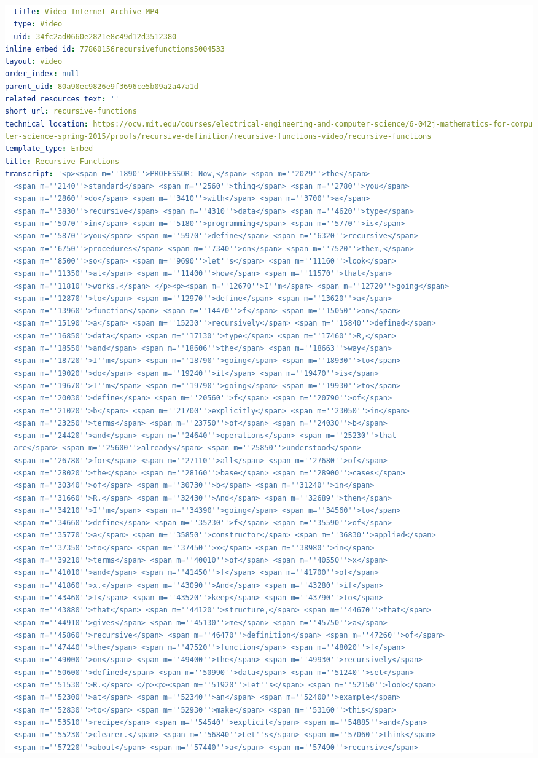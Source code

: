 ```yaml
  title: Video-Internet Archive-MP4
  type: Video
  uid: 34fc2ad0660e2821e8c49d12d3512380
inline_embed_id: 77860156recursivefunctions5004533
layout: video
order_index: null
parent_uid: 80a90ec9826e9f3696ce5b09a2a47a1d
related_resources_text: ''
short_url: recursive-functions
technical_location: https://ocw.mit.edu/courses/electrical-engineering-and-computer-science/6-042j-mathematics-for-computer-science-spring-2015/proofs/recursive-definition/recursive-functions-video/recursive-functions
template_type: Embed
title: Recursive Functions
transcript: '<p><span m=''1890''>PROFESSOR: Now,</span> <span m=''2029''>the</span>
  <span m=''2140''>standard</span> <span m=''2560''>thing</span> <span m=''2780''>you</span>
  <span m=''2860''>do</span> <span m=''3410''>with</span> <span m=''3700''>a</span>
  <span m=''3830''>recursive</span> <span m=''4310''>data</span> <span m=''4620''>type</span>
  <span m=''5070''>in</span> <span m=''5180''>programming</span> <span m=''5770''>is</span>
  <span m=''5870''>you</span> <span m=''5970''>define</span> <span m=''6320''>recursive</span>
  <span m=''6750''>procedures</span> <span m=''7340''>on</span> <span m=''7520''>them,</span>
  <span m=''8500''>so</span> <span m=''9690''>let''s</span> <span m=''11160''>look</span>
  <span m=''11350''>at</span> <span m=''11400''>how</span> <span m=''11570''>that</span>
  <span m=''11810''>works.</span> </p><p><span m=''12670''>I''m</span> <span m=''12720''>going</span>
  <span m=''12870''>to</span> <span m=''12970''>define</span> <span m=''13620''>a</span>
  <span m=''13960''>function</span> <span m=''14470''>f</span> <span m=''15050''>on</span>
  <span m=''15190''>a</span> <span m=''15230''>recursively</span> <span m=''15840''>defined</span>
  <span m=''16850''>data</span> <span m=''17130''>type</span> <span m=''17460''>R,</span>
  <span m=''18550''>and</span> <span m=''18606''>the</span> <span m=''18663''>way</span>
  <span m=''18720''>I''m</span> <span m=''18790''>going</span> <span m=''18930''>to</span>
  <span m=''19020''>do</span> <span m=''19240''>it</span> <span m=''19470''>is</span>
  <span m=''19670''>I''m</span> <span m=''19790''>going</span> <span m=''19930''>to</span>
  <span m=''20030''>define</span> <span m=''20560''>f</span> <span m=''20790''>of</span>
  <span m=''21020''>b</span> <span m=''21700''>explicitly</span> <span m=''23050''>in</span>
  <span m=''23250''>terms</span> <span m=''23750''>of</span> <span m=''24030''>b</span>
  <span m=''24420''>and</span> <span m=''24640''>operations</span> <span m=''25230''>that
  are</span> <span m=''25600''>already</span> <span m=''25850''>understood</span>
  <span m=''26780''>for</span> <span m=''27110''>all</span> <span m=''27680''>of</span>
  <span m=''28020''>the</span> <span m=''28160''>base</span> <span m=''28900''>cases</span>
  <span m=''30340''>of</span> <span m=''30730''>b</span> <span m=''31240''>in</span>
  <span m=''31660''>R.</span> <span m=''32430''>And</span> <span m=''32689''>then</span>
  <span m=''34210''>I''m</span> <span m=''34390''>going</span> <span m=''34560''>to</span>
  <span m=''34660''>define</span> <span m=''35230''>f</span> <span m=''35590''>of</span>
  <span m=''35770''>a</span> <span m=''35850''>constructor</span> <span m=''36830''>applied</span>
  <span m=''37350''>to</span> <span m=''37450''>x</span> <span m=''38980''>in</span>
  <span m=''39210''>terms</span> <span m=''40010''>of</span> <span m=''40550''>x</span>
  <span m=''41010''>and</span> <span m=''41450''>f</span> <span m=''41700''>of</span>
  <span m=''41860''>x.</span> <span m=''43090''>And</span> <span m=''43280''>if</span>
  <span m=''43460''>I</span> <span m=''43520''>keep</span> <span m=''43790''>to</span>
  <span m=''43880''>that</span> <span m=''44120''>structure,</span> <span m=''44670''>that</span>
  <span m=''44910''>gives</span> <span m=''45130''>me</span> <span m=''45750''>a</span>
  <span m=''45860''>recursive</span> <span m=''46470''>definition</span> <span m=''47260''>of</span>
  <span m=''47440''>the</span> <span m=''47520''>function</span> <span m=''48020''>f</span>
  <span m=''49000''>on</span> <span m=''49400''>the</span> <span m=''49930''>recursively</span>
  <span m=''50600''>defined</span> <span m=''50990''>data</span> <span m=''51240''>set</span>
  <span m=''51530''>R.</span> </p><p><span m=''51920''>Let''s</span> <span m=''52150''>look</span>
  <span m=''52300''>at</span> <span m=''52340''>an</span> <span m=''52400''>example</span>
  <span m=''52830''>to</span> <span m=''52930''>make</span> <span m=''53160''>this</span>
  <span m=''53510''>recipe</span> <span m=''54540''>explicit</span> <span m=''54885''>and</span>
  <span m=''55230''>clearer.</span> <span m=''56840''>Let''s</span> <span m=''57060''>think</span>
  <span m=''57220''>about</span> <span m=''57440''>a</span> <span m=''57490''>recursive</span>
```